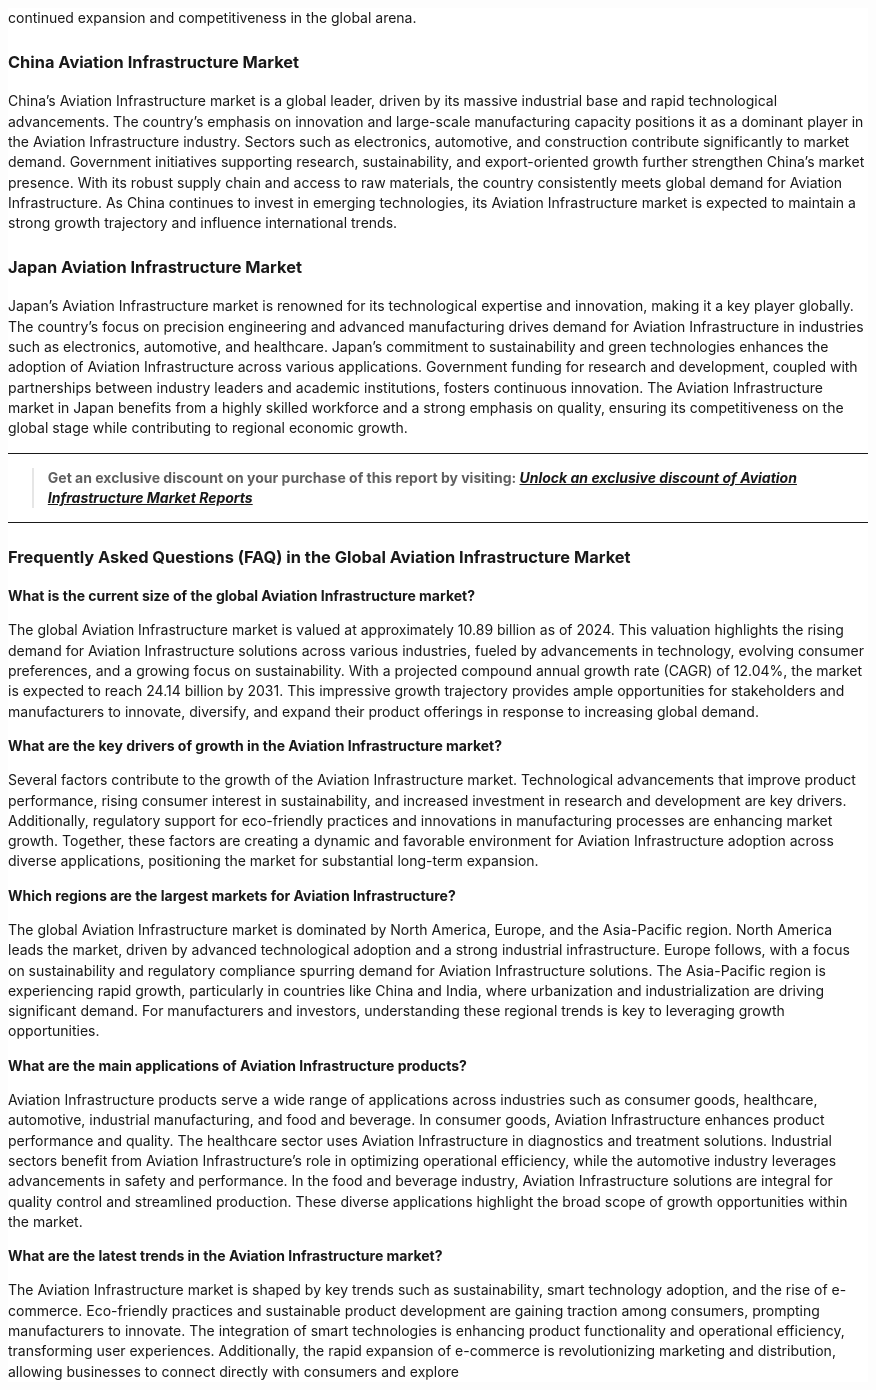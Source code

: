 continued expansion and competitiveness in the global arena.</p><h3>China Aviation Infrastructure Market</h3><p>China&rsquo;s Aviation Infrastructure market is a global leader, driven by its massive industrial base and rapid technological advancements. The country&rsquo;s emphasis on innovation and large-scale manufacturing capacity positions it as a dominant player in the Aviation Infrastructure industry. Sectors such as electronics, automotive, and construction contribute significantly to market demand. Government initiatives supporting research, sustainability, and export-oriented growth further strengthen China&rsquo;s market presence. With its robust supply chain and access to raw materials, the country consistently meets global demand for Aviation Infrastructure. As China continues to invest in emerging technologies, its Aviation Infrastructure market is expected to maintain a strong growth trajectory and influence international trends.</p><h3>Japan Aviation Infrastructure Market</h3><p>Japan&rsquo;s Aviation Infrastructure market is renowned for its technological expertise and innovation, making it a key player globally. The country&rsquo;s focus on precision engineering and advanced manufacturing drives demand for Aviation Infrastructure in industries such as electronics, automotive, and healthcare. Japan&rsquo;s commitment to sustainability and green technologies enhances the adoption of Aviation Infrastructure across various applications. Government funding for research and development, coupled with partnerships between industry leaders and academic institutions, fosters continuous innovation. The Aviation Infrastructure market in Japan benefits from a highly skilled workforce and a strong emphasis on quality, ensuring its competitiveness on the global stage while contributing to regional economic growth.</p><hr /><blockquote><p><strong>Get an exclusive discount on your purchase of this report by visiting: <em><a href="://marketresearchpulse.com/ask-for-discount/71827?utm_source=Github&amp;utm_medium=0114">Unlock an exclusive discount of Aviation Infrastructure Market Reports</a></em>&nbsp;</strong></p></blockquote><hr /><h3>Frequently Asked Questions (FAQ) in the Global Aviation Infrastructure Market</h3><p><strong>What is the current size of the global Aviation Infrastructure market?</strong></p><p>The global Aviation Infrastructure market is valued at approximately 10.89 billion as of 2024. This valuation highlights the rising demand for Aviation Infrastructure solutions across various industries, fueled by advancements in technology, evolving consumer preferences, and a growing focus on sustainability. With a projected compound annual growth rate (CAGR) of 12.04%, the market is expected to reach 24.14 billion by 2031. This impressive growth trajectory provides ample opportunities for stakeholders and manufacturers to innovate, diversify, and expand their product offerings in response to increasing global demand.</p><p><strong>What are the key drivers of growth in the Aviation Infrastructure market?</strong></p><p>Several factors contribute to the growth of the Aviation Infrastructure market. Technological advancements that improve product performance, rising consumer interest in sustainability, and increased investment in research and development are key drivers. Additionally, regulatory support for eco-friendly practices and innovations in manufacturing processes are enhancing market growth. Together, these factors are creating a dynamic and favorable environment for Aviation Infrastructure adoption across diverse applications, positioning the market for substantial long-term expansion.</p><p><strong>Which regions are the largest markets for Aviation Infrastructure?</strong></p><p>The global Aviation Infrastructure market is dominated by North America, Europe, and the Asia-Pacific region. North America leads the market, driven by advanced technological adoption and a strong industrial infrastructure. Europe follows, with a focus on sustainability and regulatory compliance spurring demand for Aviation Infrastructure solutions. The Asia-Pacific region is experiencing rapid growth, particularly in countries like China and India, where urbanization and industrialization are driving significant demand. For manufacturers and investors, understanding these regional trends is key to leveraging growth opportunities.</p><p><strong>What are the main applications of Aviation Infrastructure products?</strong></p><p>Aviation Infrastructure products serve a wide range of applications across industries such as consumer goods, healthcare, automotive, industrial manufacturing, and food and beverage. In consumer goods, Aviation Infrastructure enhances product performance and quality. The healthcare sector uses Aviation Infrastructure in diagnostics and treatment solutions. Industrial sectors benefit from Aviation Infrastructure&rsquo;s role in optimizing operational efficiency, while the automotive industry leverages advancements in safety and performance. In the food and beverage industry, Aviation Infrastructure solutions are integral for quality control and streamlined production. These diverse applications highlight the broad scope of growth opportunities within the market.</p><p><strong>What are the latest trends in the Aviation Infrastructure market?</strong></p><p>The Aviation Infrastructure market is shaped by key trends such as sustainability, smart technology adoption, and the rise of e-commerce. Eco-friendly practices and sustainable product development are gaining traction among consumers, prompting manufacturers to innovate. The integration of smart technologies is enhancing product functionality and operational efficiency, transforming user experiences. Additionally, the rapid expansion of e-commerce is revolutionizing marketing and distribution, allowing businesses to connect directly with consumers and explore